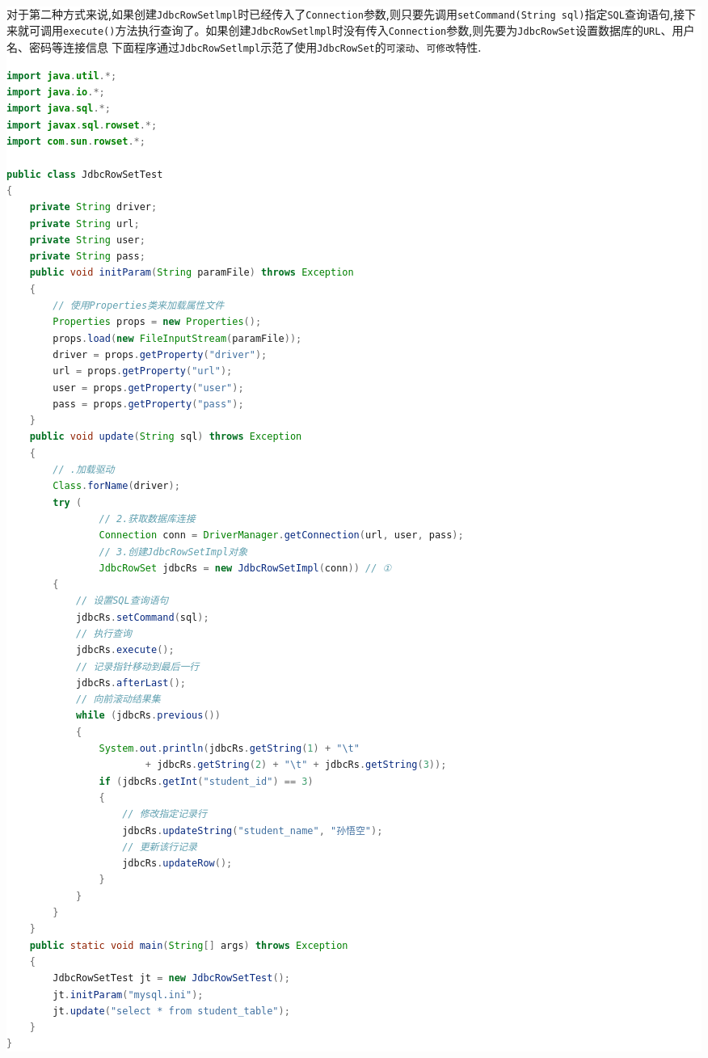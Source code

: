对于第二种方式来说,如果创建`JdbcRowSetlmpl`时已经传入了`Connection`参数,则只要先调用`setCommand(String sql)`指定`SQL`查询语句,接下来就可调用`execute()`方法执行查询了。如果创建`JdbcRowSetlmpl`时没有传入`Connection`参数,则先要为`JdbcRowSet`设置数据库的`URL`、用户名、密码等连接信息
下面程序通过`JdbcRowSetlmpl`示范了使用`JdbcRowSet`的`可滚动`、`可修改`特性.
```java
import java.util.*;
import java.io.*;
import java.sql.*;
import javax.sql.rowset.*;
import com.sun.rowset.*;

public class JdbcRowSetTest
{
	private String driver;
	private String url;
	private String user;
	private String pass;
	public void initParam(String paramFile) throws Exception
	{
		// 使用Properties类来加载属性文件
		Properties props = new Properties();
		props.load(new FileInputStream(paramFile));
		driver = props.getProperty("driver");
		url = props.getProperty("url");
		user = props.getProperty("user");
		pass = props.getProperty("pass");
	}
	public void update(String sql) throws Exception
	{
		// .加载驱动
		Class.forName(driver);
		try (
				// 2.获取数据库连接
				Connection conn = DriverManager.getConnection(url, user, pass);
				// 3.创建JdbcRowSetImpl对象
				JdbcRowSet jdbcRs = new JdbcRowSetImpl(conn)) // ①
		{
			// 设置SQL查询语句
			jdbcRs.setCommand(sql);
			// 执行查询
			jdbcRs.execute();
			// 记录指针移动到最后一行
			jdbcRs.afterLast();
			// 向前滚动结果集
			while (jdbcRs.previous())
			{
				System.out.println(jdbcRs.getString(1) + "\t"
						+ jdbcRs.getString(2) + "\t" + jdbcRs.getString(3));
				if (jdbcRs.getInt("student_id") == 3)
				{
					// 修改指定记录行
					jdbcRs.updateString("student_name", "孙悟空");
					// 更新该行记录
					jdbcRs.updateRow();
				}
			}
		}
	}
	public static void main(String[] args) throws Exception
	{
		JdbcRowSetTest jt = new JdbcRowSetTest();
		jt.initParam("mysql.ini");
		jt.update("select * from student_table");
	}
}
```